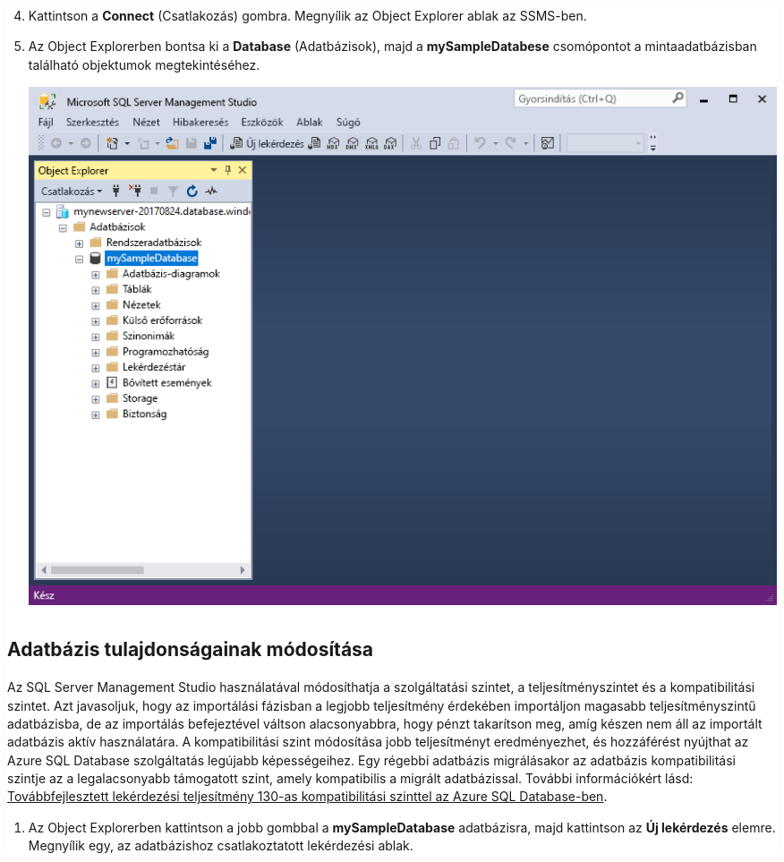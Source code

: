 4. Kattintson a **Connect** (Csatlakozás) gombra. Megnyílik az Object Explorer ablak az SSMS-ben. 

5. Az Object Explorerben bontsa ki a **Database** (Adatbázisok), majd a **mySampleDatabese** csomópontot a mintaadatbázisban található objektumok megtekintéséhez.

   ![adatbázis-objektumok](./media/sql-database-connect-query-ssms/connected.png)  

## <a name="change-database-properties"></a>Adatbázis tulajdonságainak módosítása

Az SQL Server Management Studio használatával módosíthatja a szolgáltatási szintet, a teljesítményszintet és a kompatibilitási szintet. Azt javasoljuk, hogy az importálási fázisban a legjobb teljesítmény érdekében importáljon magasabb teljesítményszintű adatbázisba, de az importálás befejeztével váltson alacsonyabbra, hogy pénzt takarítson meg, amíg készen nem áll az importált adatbázis aktív használatára. A kompatibilitási szint módosítása jobb teljesítményt eredményezhet, és hozzáférést nyújthat az Azure SQL Database szolgáltatás legújabb képességeihez. Egy régebbi adatbázis migrálásakor az adatbázis kompatibilitási szintje az a legalacsonyabb támogatott szint, amely kompatibilis a migrált adatbázissal. További információkért lásd: [Továbbfejlesztett lekérdezési teljesítmény 130-as kompatibilitási szinttel az Azure SQL Database-ben](sql-database-compatibility-level-query-performance-130.md).

1. Az Object Explorerben kattintson a jobb gombbal a **mySampleDatabase** adatbázisra, majd kattintson az **Új lekérdezés** elemre. Megnyílik egy, az adatbázishoz csatlakoztatott lekérdezési ablak.
